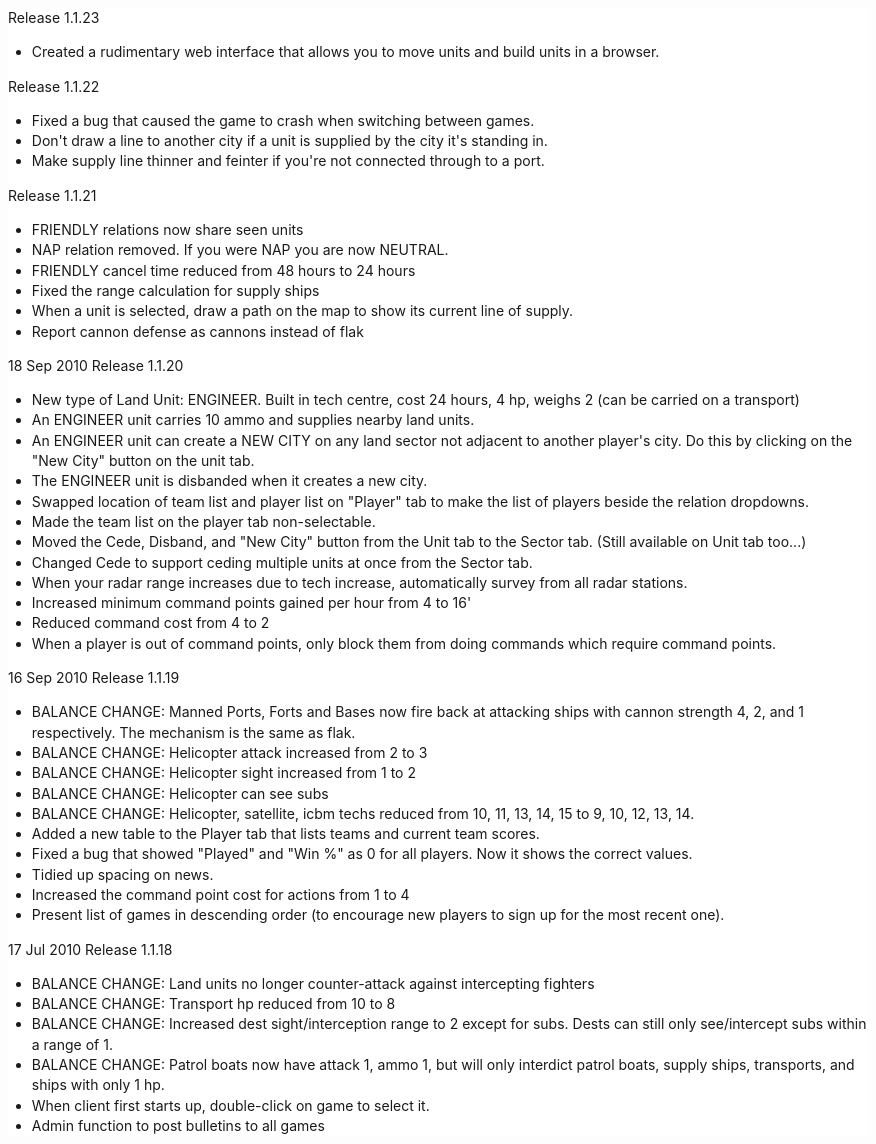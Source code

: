 Release 1.1.23
  * Created a rudimentary web interface that allows you to move units and build units in a browser.

Release 1.1.22
  * Fixed a bug that caused the game to crash when switching between games.
  * Don't draw a line to another city if a unit is supplied by the city it's standing in.
  * Make supply line thinner and feinter if you're not connected through to a port.

Release 1.1.21
  * FRIENDLY relations now share seen units
  * NAP relation removed.  If you were NAP you are now NEUTRAL.
  * FRIENDLY cancel time reduced from 48 hours to 24 hours
  * Fixed the range calculation for supply ships
  * When a unit is selected, draw a path on the map to show its current line of supply.
  * Report cannon defense as cannons instead of flak

18 Sep 2010 Release 1.1.20
  * New type of Land Unit: ENGINEER.  Built in tech centre, cost 24 hours, 4 hp, weighs 2 (can be carried on a transport)
  * An ENGINEER unit carries 10 ammo and supplies nearby land units.
  * An ENGINEER unit can create a NEW CITY on any land sector not adjacent to another player's city.  Do this by clicking on the "New City" button on the unit tab.
  * The ENGINEER unit is disbanded when it creates a new city.
  * Swapped location of team list and player list on "Player" tab to make the list of players beside the relation dropdowns.
  * Made the team list on the player tab non-selectable.
  * Moved the Cede, Disband, and "New City" button from the Unit tab to the Sector tab.  (Still available on Unit tab too...)
  * Changed Cede to support ceding multiple units at once from the Sector tab.
  * When your radar range increases due to tech increase, automatically survey from all radar stations.
  * Increased minimum command points gained per hour from 4 to 16'
  * Reduced command cost from 4 to 2
  * When a player is out of command points, only block them from doing commands which require command points.

16 Sep 2010 Release 1.1.19
  * BALANCE CHANGE: Manned Ports, Forts and Bases now fire back at attacking ships with cannon strength 4, 2, and 1 respectively.  The mechanism is the same as flak.
  * BALANCE CHANGE: Helicopter attack increased from 2 to 3
  * BALANCE CHANGE: Helicopter sight increased from 1 to 2
  * BALANCE CHANGE: Helicopter can see subs
  * BALANCE CHANGE: Helicopter, satellite, icbm techs reduced from 10, 11, 13, 14, 15 to 9, 10, 12, 13, 14.
  * Added a new table to the Player tab that lists teams and current team scores.
  * Fixed a bug that showed "Played" and "Win %" as 0 for all players.  Now it shows the correct values.
  * Tidied up spacing on news.
  * Increased the command point cost for actions from 1 to 4
  * Present list of games in descending order (to encourage new players to sign up for the most recent one).

17 Jul 2010 Release 1.1.18
  * BALANCE CHANGE: Land units no longer counter-attack against intercepting fighters
  * BALANCE CHANGE: Transport hp reduced from 10 to 8
  * BALANCE CHANGE: Increased dest sight/interception range to 2 except for subs.  Dests can still only see/intercept subs within a range of 1.
  * BALANCE CHANGE: Patrol boats now have attack 1, ammo 1, but will only interdict patrol boats, supply ships, transports, and ships with only 1 hp.
  * When client first starts up, double-click on game to select it.
  * Admin function to post bulletins to all games
